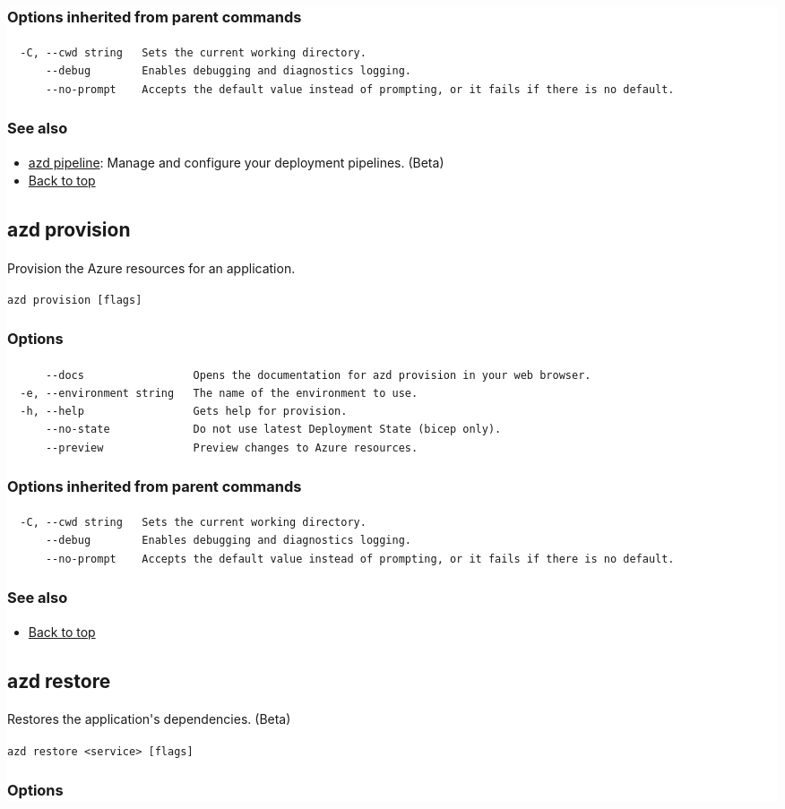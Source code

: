 ### Options inherited from parent commands

```azdeveloper
  -C, --cwd string   Sets the current working directory.
      --debug        Enables debugging and diagnostics logging.
      --no-prompt    Accepts the default value instead of prompting, or it fails if there is no default.
```

### See also

* [azd pipeline](#azd-pipeline): Manage and configure your deployment pipelines. (Beta)
* [Back to top](#azd)

## azd provision

Provision the Azure resources for an application.

```azdeveloper
azd provision [flags]
```

### Options

```azdeveloper
      --docs                 Opens the documentation for azd provision in your web browser.
  -e, --environment string   The name of the environment to use.
  -h, --help                 Gets help for provision.
      --no-state             Do not use latest Deployment State (bicep only).
      --preview              Preview changes to Azure resources.
```

### Options inherited from parent commands

```azdeveloper
  -C, --cwd string   Sets the current working directory.
      --debug        Enables debugging and diagnostics logging.
      --no-prompt    Accepts the default value instead of prompting, or it fails if there is no default.
```

### See also

* [Back to top](#azd)

## azd restore

Restores the application's dependencies. (Beta)

```azdeveloper
azd restore <service> [flags]
```

### Options
